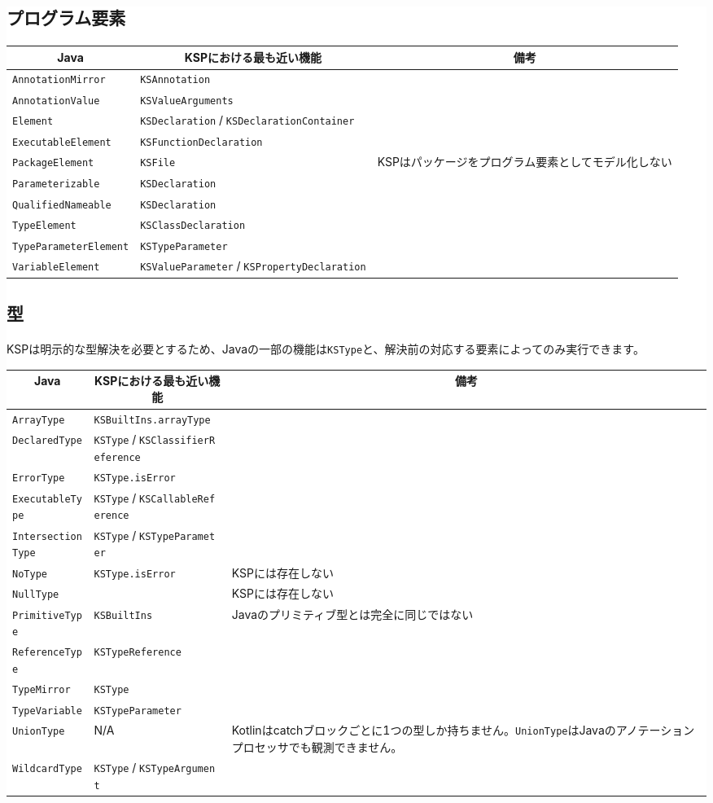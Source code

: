 [//]: # (title: Javaのアノテーション処理からKSPへのリファレンス)

## プログラム要素

| **Java** | **KSPにおける最も近い機能** | **備考** |
| -------- | --------------------------- | --------- |
| `AnnotationMirror` | `KSAnnotation` | |
| `AnnotationValue` | `KSValueArguments` | |
| `Element` | `KSDeclaration` / `KSDeclarationContainer` | |
| `ExecutableElement` | `KSFunctionDeclaration` | |
| `PackageElement` | `KSFile` | KSPはパッケージをプログラム要素としてモデル化しない |
| `Parameterizable` | `KSDeclaration` | |
| `QualifiedNameable` | `KSDeclaration` | |
| `TypeElement` | `KSClassDeclaration` | |
| `TypeParameterElement` | `KSTypeParameter` | |
| `VariableElement` | `KSValueParameter` / `KSPropertyDeclaration` | |

## 型

KSPは明示的な型解決を必要とするため、Javaの一部の機能は`KSType`と、解決前の対応する要素によってのみ実行できます。

| **Java** | **KSPにおける最も近い機能** | **備考** |
| -------- | --------------------------- | --------- |
| `ArrayType` | `KSBuiltIns.arrayType` | |
| `DeclaredType` | `KSType` / `KSClassifierReference` | |
| `ErrorType` | `KSType.isError` | |
| `ExecutableType` | `KSType` / `KSCallableReference` | |
| `IntersectionType` | `KSType` / `KSTypeParameter` | |
| `NoType` | `KSType.isError` | KSPには存在しない |
| `NullType` | | KSPには存在しない |
| `PrimitiveType` | `KSBuiltIns` | Javaのプリミティブ型とは完全に同じではない |
| `ReferenceType` | `KSTypeReference` | |
| `TypeMirror` | `KSType` | |
| `TypeVariable` | `KSTypeParameter` | |
| `UnionType` | N/A | Kotlinはcatchブロックごとに1つの型しか持ちません。`UnionType`はJavaのアノテーションプロセッサでも観測できません。 |
| `WildcardType` | `KSType` / `KSTypeArgument` | |
